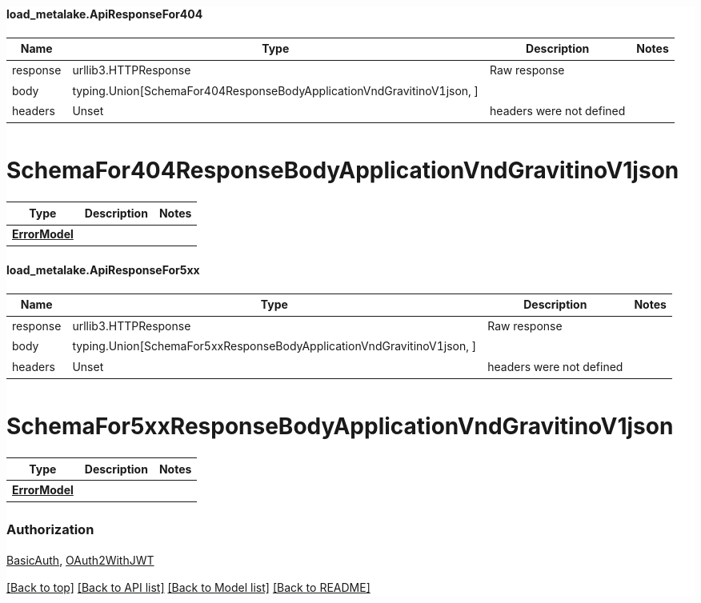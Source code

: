#### load_metalake.ApiResponseFor404
Name | Type | Description  | Notes
------------- | ------------- | ------------- | -------------
response | urllib3.HTTPResponse | Raw response |
body | typing.Union[SchemaFor404ResponseBodyApplicationVndGravitinoV1json, ] |  |
headers | Unset | headers were not defined |

# SchemaFor404ResponseBodyApplicationVndGravitinoV1json
Type | Description  | Notes
------------- | ------------- | -------------
[**ErrorModel**](../../models/ErrorModel.md) |  | 


#### load_metalake.ApiResponseFor5xx
Name | Type | Description  | Notes
------------- | ------------- | ------------- | -------------
response | urllib3.HTTPResponse | Raw response |
body | typing.Union[SchemaFor5xxResponseBodyApplicationVndGravitinoV1json, ] |  |
headers | Unset | headers were not defined |

# SchemaFor5xxResponseBodyApplicationVndGravitinoV1json
Type | Description  | Notes
------------- | ------------- | -------------
[**ErrorModel**](../../models/ErrorModel.md) |  | 


### Authorization

[BasicAuth](../../../README.md#BasicAuth), [OAuth2WithJWT](../../../README.md#OAuth2WithJWT)

[[Back to top]](#__pageTop) [[Back to API list]](../../../README.md#documentation-for-api-endpoints) [[Back to Model list]](../../../README.md#documentation-for-models) [[Back to README]](../../../README.md)

